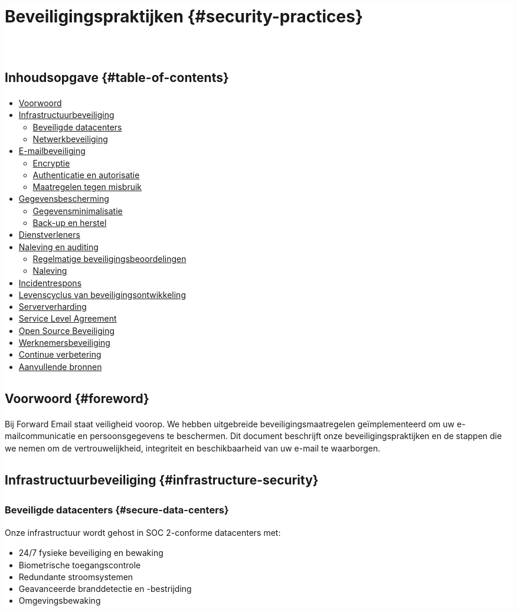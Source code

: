 # Beveiligingspraktijken {#security-practices}

<img loading="lazy" src="/img/articles/security.webp" alt="" class="rounded-lg" />

## Inhoudsopgave {#table-of-contents}

* [Voorwoord](#foreword)
* [Infrastructuurbeveiliging](#infrastructure-security)
  * [Beveiligde datacenters](#secure-data-centers)
  * [Netwerkbeveiliging](#network-security)
* [E-mailbeveiliging](#email-security)
  * [Encryptie](#encryption)
  * [Authenticatie en autorisatie](#authentication-and-authorization)
  * [Maatregelen tegen misbruik](#anti-abuse-measures)
* [Gegevensbescherming](#data-protection)
  * [Gegevensminimalisatie](#data-minimization)
  * [Back-up en herstel](#backup-and-recovery)
* [Dienstverleners](#service-providers)
* [Naleving en auditing](#compliance-and-auditing)
  * [Regelmatige beveiligingsbeoordelingen](#regular-security-assessments)
  * [Naleving](#compliance)
* [Incidentrespons](#incident-response)
* [Levenscyclus van beveiligingsontwikkeling](#security-development-lifecycle)
* [Serververharding](#server-hardening)
* [Service Level Agreement](#service-level-agreement)
* [Open Source Beveiliging](#open-source-security)
* [Werknemersbeveiliging](#employee-security)
* [Continue verbetering](#continuous-improvement)
* [Aanvullende bronnen](#additional-resources)

## Voorwoord {#foreword}

Bij Forward Email staat veiligheid voorop. We hebben uitgebreide beveiligingsmaatregelen geïmplementeerd om uw e-mailcommunicatie en persoonsgegevens te beschermen. Dit document beschrijft onze beveiligingspraktijken en de stappen die we nemen om de vertrouwelijkheid, integriteit en beschikbaarheid van uw e-mail te waarborgen.

## Infrastructuurbeveiliging {#infrastructure-security}

### Beveiligde datacenters {#secure-data-centers}

Onze infrastructuur wordt gehost in SOC 2-conforme datacenters met:

* 24/7 fysieke beveiliging en bewaking
* Biometrische toegangscontrole
* Redundante stroomsystemen
* Geavanceerde branddetectie en -bestrijding
* Omgevingsbewaking
